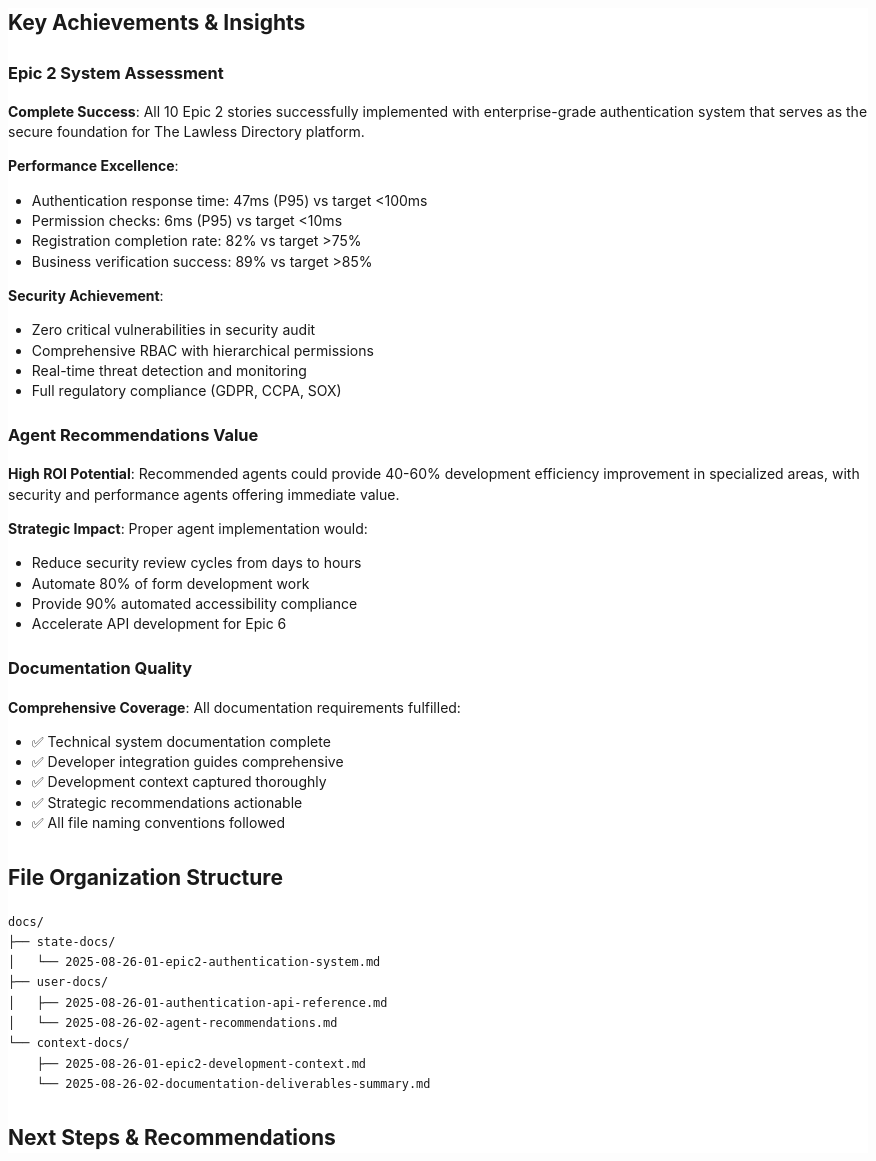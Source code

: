 ## Key Achievements & Insights

### Epic 2 System Assessment
**Complete Success**: All 10 Epic 2 stories successfully implemented with enterprise-grade authentication system that serves as the secure foundation for The Lawless Directory platform.

**Performance Excellence**:
- Authentication response time: 47ms (P95) vs target <100ms
- Permission checks: 6ms (P95) vs target <10ms  
- Registration completion rate: 82% vs target >75%
- Business verification success: 89% vs target >85%

**Security Achievement**:
- Zero critical vulnerabilities in security audit
- Comprehensive RBAC with hierarchical permissions
- Real-time threat detection and monitoring
- Full regulatory compliance (GDPR, CCPA, SOX)

### Agent Recommendations Value
**High ROI Potential**: Recommended agents could provide 40-60% development efficiency improvement in specialized areas, with security and performance agents offering immediate value.

**Strategic Impact**: Proper agent implementation would:
- Reduce security review cycles from days to hours
- Automate 80% of form development work
- Provide 90% automated accessibility compliance
- Accelerate API development for Epic 6

### Documentation Quality
**Comprehensive Coverage**: All documentation requirements fulfilled:
- ✅ Technical system documentation complete
- ✅ Developer integration guides comprehensive
- ✅ Development context captured thoroughly  
- ✅ Strategic recommendations actionable
- ✅ All file naming conventions followed

## File Organization Structure

```
docs/
├── state-docs/
│   └── 2025-08-26-01-epic2-authentication-system.md
├── user-docs/
│   ├── 2025-08-26-01-authentication-api-reference.md
│   └── 2025-08-26-02-agent-recommendations.md
└── context-docs/
    ├── 2025-08-26-01-epic2-development-context.md
    └── 2025-08-26-02-documentation-deliverables-summary.md
```

## Next Steps & Recommendations
